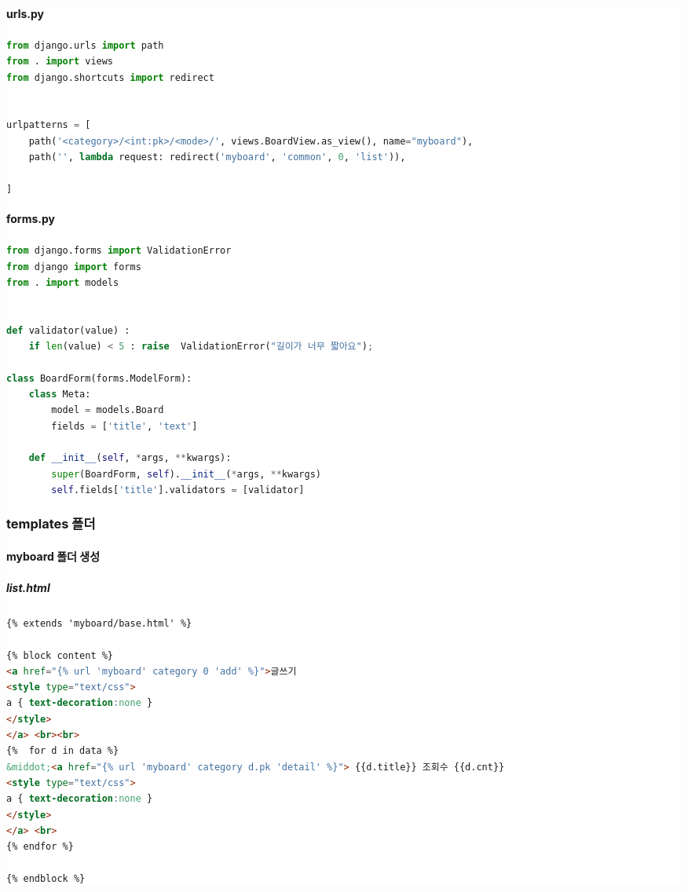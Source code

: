 #### urls.py

```python
from django.urls import path
from . import views
from django.shortcuts import redirect


urlpatterns = [
    path('<category>/<int:pk>/<mode>/', views.BoardView.as_view(), name="myboard"),
    path('', lambda request: redirect('myboard', 'common', 0, 'list')),

]
```

#### forms.py

```python
from django.forms import ValidationError
from django import forms
from . import models


def validator(value) :
    if len(value) < 5 : raise  ValidationError("길이가 너무 짧아요");

class BoardForm(forms.ModelForm):
    class Meta:
        model = models.Board
        fields = ['title', 'text']

    def __init__(self, *args, **kwargs):
        super(BoardForm, self).__init__(*args, **kwargs)
        self.fields['title'].validators = [validator]
```



### templates 폴더

#### myboard 폴더 생성

##### list.html

```html
{% extends 'myboard/base.html' %}

{% block content %}
<a href="{% url 'myboard' category 0 'add' %}">글쓰기
<style type="text/css"> 
a { text-decoration:none } 
</style> 
</a> <br><br>
{%  for d in data %}
&middot;<a href="{% url 'myboard' category d.pk 'detail' %}"> {{d.title}} 조회수 {{d.cnt}} 
<style type="text/css"> 
a { text-decoration:none } 
</style> 
</a> <br>
{% endfor %}

{% endblock %}
```

